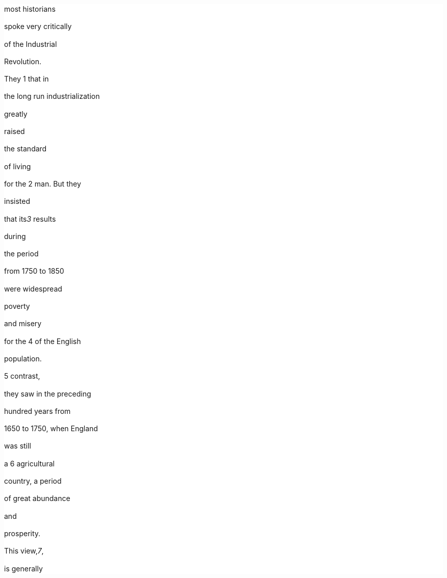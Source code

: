 most historians

spoke very critically

of the Industrial

Revolution.

They 1 that in

the long run industrialization

greatly

raised

the standard

of living

for the 2 man. But they

insisted

that its*3* results

during

the period

from 1750 to 1850

were widespread

poverty

and misery

for the 4 of the English

population.

5 contrast,

they saw in the preceding

hundred years from

1650 to 1750, when England

was still

a 6 agricultural

country, a period

of great abundance

and

prosperity.

This view,_7_,

is generally
